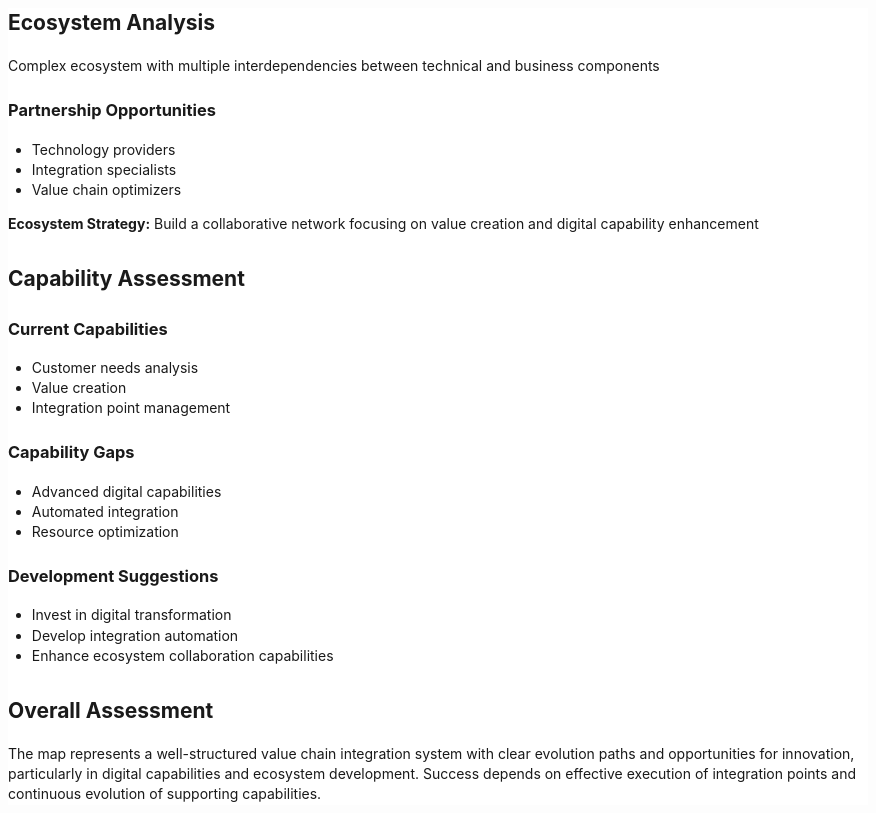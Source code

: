 ## Ecosystem Analysis

Complex ecosystem with multiple interdependencies between technical and business components

### Partnership Opportunities
- Technology providers
- Integration specialists
- Value chain optimizers

**Ecosystem Strategy:** Build a collaborative network focusing on value creation and digital capability enhancement

## Capability Assessment

### Current Capabilities
- Customer needs analysis
- Value creation
- Integration point management

### Capability Gaps
- Advanced digital capabilities
- Automated integration
- Resource optimization

### Development Suggestions
- Invest in digital transformation
- Develop integration automation
- Enhance ecosystem collaboration capabilities

## Overall Assessment

The map represents a well-structured value chain integration system with clear evolution paths and opportunities for innovation, particularly in digital capabilities and ecosystem development. Success depends on effective execution of integration points and continuous evolution of supporting capabilities.
